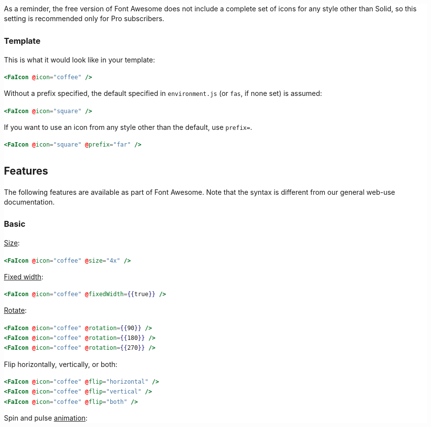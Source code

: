 As a reminder, the free version of Font Awesome does not include a complete set of icons
for any style other than Solid, so this setting is recommended only for Pro subscribers.

### Template

This is what it would look like in your template:

```hbs
<FaIcon @icon="coffee" />
```

Without a prefix specified, the default specified in `environment.js` (or `fas`, if none set) is assumed:

```hbs
<FaIcon @icon="square" />
```

If you want to use an icon from any style other than the default, use `prefix=`.

```hbs
<FaIcon @icon="square" @prefix="far" />
```

## Features

The following features are available as part of Font Awesome. Note that the syntax is different from our general web-use documentation.

### Basic

[Size](https://fontawesome.com/v6/docs/web/style/size):

```hbs
<FaIcon @icon="coffee" @size="4x" />
```

[Fixed width](https://fontawesome.com/v6/docs/web/style/fixed-width):

```hbs
<FaIcon @icon="coffee" @fixedWidth={{true}} />
```

[Rotate](https://fontawesome.com/v6/docs/web/style/rotate):

```hbs
<FaIcon @icon="coffee" @rotation={{90}} />
<FaIcon @icon="coffee" @rotation={{180}} />
<FaIcon @icon="coffee" @rotation={{270}} />
```

Flip horizontally, vertically, or both:

```hbs
<FaIcon @icon="coffee" @flip="horizontal" />
<FaIcon @icon="coffee" @flip="vertical" />
<FaIcon @icon="coffee" @flip="both" />
```

Spin and pulse [animation](https://fontawesome.com/v6/docs/web/style/animate):
